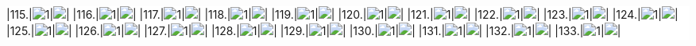 |115.|![1](https://github.com/PatternHouse/guidelines/blob/main/patterns/numeric/numericpattern115.PNG)|<a href="https://github.com/PatternHouse/Python-PatternHouse/issues/424"><img align="" width="80px" src="https://github.com/PatternHouse/Join_PatternHouse/blob/main/assets/contribute-button.png" /></a>|
|116.|![1](https://github.com/PatternHouse/guidelines/blob/main/patterns/numeric/numericpattern116.PNG)|<a href="https://github.com/PatternHouse/Python-PatternHouse/issues/425"><img align="" width="80px" src="https://github.com/PatternHouse/Join_PatternHouse/blob/main/assets/contribute-button.png" /></a>|
|117.|![1](https://github.com/PatternHouse/guidelines/blob/main/patterns/numeric/numericpattern117.PNG)|<a href="https://github.com/PatternHouse/Python-PatternHouse/issues/426"><img align="" width="80px" src="https://github.com/PatternHouse/Join_PatternHouse/blob/main/assets/contribute-button.png" /></a>|
|118.|![1](https://github.com/PatternHouse/guidelines/blob/main/patterns/numeric/numericpattern118.PNG)|<a href="https://github.com/PatternHouse/Python-PatternHouse/issues/427"><img align="" width="80px" src="https://github.com/PatternHouse/Join_PatternHouse/blob/main/assets/contribute-button.png" /></a>|
|119.|![1](https://github.com/PatternHouse/guidelines/blob/main/patterns/numeric/numericpattern119.PNG)|<a href="https://github.com/PatternHouse/Python-PatternHouse/issues/428"><img align="" width="80px" src="https://github.com/PatternHouse/Join_PatternHouse/blob/main/assets/contribute-button.png" /></a>|
|120.|![1](https://github.com/PatternHouse/guidelines/blob/main/patterns/numeric/numericpattern120.PNG)|<a href="https://github.com/PatternHouse/Python-PatternHouse/issues/429"><img align="" width="80px" src="https://github.com/PatternHouse/Join_PatternHouse/blob/main/assets/contribute-button.png" /></a>|
|121.|![1](https://github.com/PatternHouse/guidelines/blob/main/patterns/numeric/numericpattern121.PNG)|<a href="https://github.com/PatternHouse/Python-PatternHouse/issues/430"><img align="" width="80px" src="https://github.com/PatternHouse/Join_PatternHouse/blob/main/assets/contribute-button.png" /></a>|
|122.|![1](https://github.com/PatternHouse/guidelines/blob/main/patterns/numeric/numericpattern122.PNG)|<a href="https://github.com/PatternHouse/Python-PatternHouse/issues/431"><img align="" width="80px" src="https://github.com/PatternHouse/Join_PatternHouse/blob/main/assets/contribute-button.png" /></a>|
|123.|![1](https://github.com/PatternHouse/guidelines/blob/main/patterns/numeric/numericpattern123.PNG)|<a href="https://github.com/PatternHouse/Python-PatternHouse/issues/432"><img align="" width="80px" src="https://github.com/PatternHouse/Join_PatternHouse/blob/main/assets/contribute-button.png" /></a>|
|124.|![1](https://github.com/PatternHouse/guidelines/blob/main/patterns/numeric/numericpattern124.PNG)|<a href="https://github.com/PatternHouse/Python-PatternHouse/issues/433"><img align="" width="80px" src="https://github.com/PatternHouse/Join_PatternHouse/blob/main/assets/contribute-button.png" /></a>|
|125.|![1](https://github.com/PatternHouse/guidelines/blob/main/patterns/numeric/numericpattern125.PNG)|<a href="https://github.com/PatternHouse/Python-PatternHouse/issues/434"><img align="" width="80px" src="https://github.com/PatternHouse/Join_PatternHouse/blob/main/assets/contribute-button.png" /></a>|
|126.|![1](https://github.com/PatternHouse/guidelines/blob/main/patterns/numeric/numericpattern126.PNG)|<a href="https://github.com/PatternHouse/Python-PatternHouse/issues/435"><img align="" width="80px" src="https://github.com/PatternHouse/Join_PatternHouse/blob/main/assets/contribute-button.png" /></a>|
|127.|![1](https://github.com/PatternHouse/guidelines/blob/main/patterns/numeric/numericpattern127.PNG)|<a href="https://github.com/PatternHouse/Python-PatternHouse/issues/436"><img align="" width="80px" src="https://github.com/PatternHouse/Join_PatternHouse/blob/main/assets/contribute-button.png" /></a>|
|128.|![1](https://github.com/PatternHouse/guidelines/blob/main/patterns/numeric/numericpattern128.PNG)|<a href="https://github.com/PatternHouse/Python-PatternHouse/issues/437"><img align="" width="80px" src="https://github.com/PatternHouse/Join_PatternHouse/blob/main/assets/contribute-button.png" /></a>|
|129.|![1](https://github.com/PatternHouse/guidelines/blob/main/patterns/numeric/numericpattern129.PNG)|<a href="https://github.com/PatternHouse/Python-PatternHouse/issues/438"><img align="" width="80px" src="https://github.com/PatternHouse/Join_PatternHouse/blob/main/assets/contribute-button.png" /></a>|
|130.|![1](https://github.com/PatternHouse/guidelines/blob/main/patterns/numeric/numericpattern130.PNG)|<a href="https://github.com/PatternHouse/Python-PatternHouse/issues/439"><img align="" width="80px" src="https://github.com/PatternHouse/Join_PatternHouse/blob/main/assets/contribute-button.png" /></a>|
|131.|![1](https://github.com/PatternHouse/guidelines/blob/main/patterns/numeric/numericpattern131.PNG)|<a href="https://github.com/PatternHouse/Python-PatternHouse/issues/440"><img align="" width="80px" src="https://github.com/PatternHouse/Join_PatternHouse/blob/main/assets/contribute-button.png" /></a>|
|132.|![1](https://github.com/PatternHouse/guidelines/blob/main/patterns/numeric/numericpattern132.PNG)|<a href="https://github.com/PatternHouse/Python-PatternHouse/issues/441"><img align="" width="80px" src="https://github.com/PatternHouse/Join_PatternHouse/blob/main/assets/contribute-button.png" /></a>|
|133.|![1](https://github.com/PatternHouse/guidelines/blob/main/patterns/numeric/numericpattern133.PNG)|<a href="https://github.com/PatternHouse/Python-PatternHouse/issues/442"><img align="" width="80px" src="https://github.com/PatternHouse/Join_PatternHouse/blob/main/assets/contribute-button.png" /></a>|